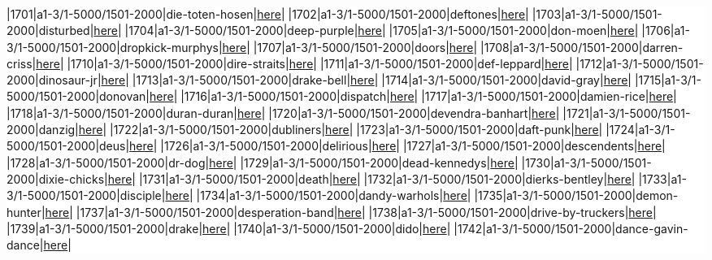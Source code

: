 |1701|a1-3/1-5000/1501-2000|die-toten-hosen|[here](https://cdn.jsdelivr.net/gh/guitarchord/a1-3/1-5000/1501-2000/die-toten-hosen.webp)|
|1702|a1-3/1-5000/1501-2000|deftones|[here](https://cdn.jsdelivr.net/gh/guitarchord/a1-3/1-5000/1501-2000/deftones.webp)|
|1703|a1-3/1-5000/1501-2000|disturbed|[here](https://cdn.jsdelivr.net/gh/guitarchord/a1-3/1-5000/1501-2000/disturbed.webp)|
|1704|a1-3/1-5000/1501-2000|deep-purple|[here](https://cdn.jsdelivr.net/gh/guitarchord/a1-3/1-5000/1501-2000/deep-purple.webp)|
|1705|a1-3/1-5000/1501-2000|don-moen|[here](https://cdn.jsdelivr.net/gh/guitarchord/a1-3/1-5000/1501-2000/don-moen.webp)|
|1706|a1-3/1-5000/1501-2000|dropkick-murphys|[here](https://cdn.jsdelivr.net/gh/guitarchord/a1-3/1-5000/1501-2000/dropkick-murphys.webp)|
|1707|a1-3/1-5000/1501-2000|doors|[here](https://cdn.jsdelivr.net/gh/guitarchord/a1-3/1-5000/1501-2000/doors.webp)|
|1708|a1-3/1-5000/1501-2000|darren-criss|[here](https://cdn.jsdelivr.net/gh/guitarchord/a1-3/1-5000/1501-2000/darren-criss.webp)|
|1710|a1-3/1-5000/1501-2000|dire-straits|[here](https://cdn.jsdelivr.net/gh/guitarchord/a1-3/1-5000/1501-2000/dire-straits.webp)|
|1711|a1-3/1-5000/1501-2000|def-leppard|[here](https://cdn.jsdelivr.net/gh/guitarchord/a1-3/1-5000/1501-2000/def-leppard.webp)|
|1712|a1-3/1-5000/1501-2000|dinosaur-jr|[here](https://cdn.jsdelivr.net/gh/guitarchord/a1-3/1-5000/1501-2000/dinosaur-jr.webp)|
|1713|a1-3/1-5000/1501-2000|drake-bell|[here](https://cdn.jsdelivr.net/gh/guitarchord/a1-3/1-5000/1501-2000/drake-bell.webp)|
|1714|a1-3/1-5000/1501-2000|david-gray|[here](https://cdn.jsdelivr.net/gh/guitarchord/a1-3/1-5000/1501-2000/david-gray.webp)|
|1715|a1-3/1-5000/1501-2000|donovan|[here](https://cdn.jsdelivr.net/gh/guitarchord/a1-3/1-5000/1501-2000/donovan.webp)|
|1716|a1-3/1-5000/1501-2000|dispatch|[here](https://cdn.jsdelivr.net/gh/guitarchord/a1-3/1-5000/1501-2000/dispatch.webp)|
|1717|a1-3/1-5000/1501-2000|damien-rice|[here](https://cdn.jsdelivr.net/gh/guitarchord/a1-3/1-5000/1501-2000/damien-rice.webp)|
|1718|a1-3/1-5000/1501-2000|duran-duran|[here](https://cdn.jsdelivr.net/gh/guitarchord/a1-3/1-5000/1501-2000/duran-duran.webp)|
|1720|a1-3/1-5000/1501-2000|devendra-banhart|[here](https://cdn.jsdelivr.net/gh/guitarchord/a1-3/1-5000/1501-2000/devendra-banhart.webp)|
|1721|a1-3/1-5000/1501-2000|danzig|[here](https://cdn.jsdelivr.net/gh/guitarchord/a1-3/1-5000/1501-2000/danzig.webp)|
|1722|a1-3/1-5000/1501-2000|dubliners|[here](https://cdn.jsdelivr.net/gh/guitarchord/a1-3/1-5000/1501-2000/dubliners.webp)|
|1723|a1-3/1-5000/1501-2000|daft-punk|[here](https://cdn.jsdelivr.net/gh/guitarchord/a1-3/1-5000/1501-2000/daft-punk.webp)|
|1724|a1-3/1-5000/1501-2000|deus|[here](https://cdn.jsdelivr.net/gh/guitarchord/a1-3/1-5000/1501-2000/deus.webp)|
|1726|a1-3/1-5000/1501-2000|delirious|[here](https://cdn.jsdelivr.net/gh/guitarchord/a1-3/1-5000/1501-2000/delirious.webp)|
|1727|a1-3/1-5000/1501-2000|descendents|[here](https://cdn.jsdelivr.net/gh/guitarchord/a1-3/1-5000/1501-2000/descendents.webp)|
|1728|a1-3/1-5000/1501-2000|dr-dog|[here](https://cdn.jsdelivr.net/gh/guitarchord/a1-3/1-5000/1501-2000/dr-dog.webp)|
|1729|a1-3/1-5000/1501-2000|dead-kennedys|[here](https://cdn.jsdelivr.net/gh/guitarchord/a1-3/1-5000/1501-2000/dead-kennedys.webp)|
|1730|a1-3/1-5000/1501-2000|dixie-chicks|[here](https://cdn.jsdelivr.net/gh/guitarchord/a1-3/1-5000/1501-2000/dixie-chicks.webp)|
|1731|a1-3/1-5000/1501-2000|death|[here](https://cdn.jsdelivr.net/gh/guitarchord/a1-3/1-5000/1501-2000/death.webp)|
|1732|a1-3/1-5000/1501-2000|dierks-bentley|[here](https://cdn.jsdelivr.net/gh/guitarchord/a1-3/1-5000/1501-2000/dierks-bentley.webp)|
|1733|a1-3/1-5000/1501-2000|disciple|[here](https://cdn.jsdelivr.net/gh/guitarchord/a1-3/1-5000/1501-2000/disciple.webp)|
|1734|a1-3/1-5000/1501-2000|dandy-warhols|[here](https://cdn.jsdelivr.net/gh/guitarchord/a1-3/1-5000/1501-2000/dandy-warhols.webp)|
|1735|a1-3/1-5000/1501-2000|demon-hunter|[here](https://cdn.jsdelivr.net/gh/guitarchord/a1-3/1-5000/1501-2000/demon-hunter.webp)|
|1737|a1-3/1-5000/1501-2000|desperation-band|[here](https://cdn.jsdelivr.net/gh/guitarchord/a1-3/1-5000/1501-2000/desperation-band.webp)|
|1738|a1-3/1-5000/1501-2000|drive-by-truckers|[here](https://cdn.jsdelivr.net/gh/guitarchord/a1-3/1-5000/1501-2000/drive-by-truckers.webp)|
|1739|a1-3/1-5000/1501-2000|drake|[here](https://cdn.jsdelivr.net/gh/guitarchord/a1-3/1-5000/1501-2000/drake.webp)|
|1740|a1-3/1-5000/1501-2000|dido|[here](https://cdn.jsdelivr.net/gh/guitarchord/a1-3/1-5000/1501-2000/dido.webp)|
|1742|a1-3/1-5000/1501-2000|dance-gavin-dance|[here](https://cdn.jsdelivr.net/gh/guitarchord/a1-3/1-5000/1501-2000/dance-gavin-dance.webp)|